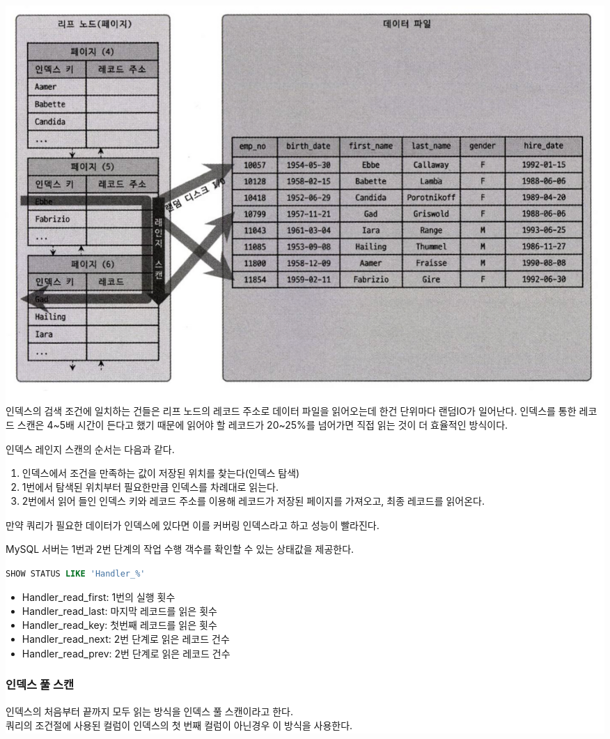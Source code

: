 ![index range record scan](Images/8-index-range-record.png)

인덱스의 검색 조건에 일치하는 건들은 리프 노드의 레코드 주소로 데이터 파일을 읽어오는데 한건 단위마다 랜덤IO가 일어난다. 인덱스를 통한 레코드 스캔은 4~5배 시간이 든다고 했기 때문에 읽어야 할 레코드가 20~25%를 넘어가면 직접 읽는 것이 더 효율적인 방식이다.

인덱스 레인지 스캔의 순서는 다음과 같다.
1. 인덱스에서 조건을 만족하는 값이 저장된 위치를 찾는다(인덱스 탐색)
2. 1번에서 탐색된 위치부터 필요한만큼 인덱스를 차례대로 읽는다.
3. 2번에서 읽어 들인 인덱스 키와 레코드 주소를 이용해 레코드가 저장된 페이지를 가져오고, 최종 레코드를 읽어온다.

만약 쿼리가 필요한 데이터가 인덱스에 있다면 이를 커버링 인덱스라고 하고 성능이 빨라진다.

MySQL 서버는 1번과 2번 단계의 작업 수행 객수를 확인할 수 있는 상태값을 제공한다.

```sql
SHOW STATUS LIKE 'Handler_%'
```
- Handler_read_first: 1번의 실행 횟수
- Handler_read_last: 마지막 레코드를 읽은 횟수
- Handler_read_key: 첫번째 레코드를 읽은 횟수
- Handler_read_next: 2번 단계로 읽은 레코드 건수
- Handler_read_prev: 2번 단계로 읽은 레코드 건수

### 인덱스 풀 스캔
인덱스의 처음부터 끝까지 모두 읽는 방식을 인덱스 풀 스캔이라고 한다.  
쿼리의 조건절에 사용된 컬럼이 인덱스의 첫 번째 컬럼이 아닌경우 이 방식을 사용한다.
